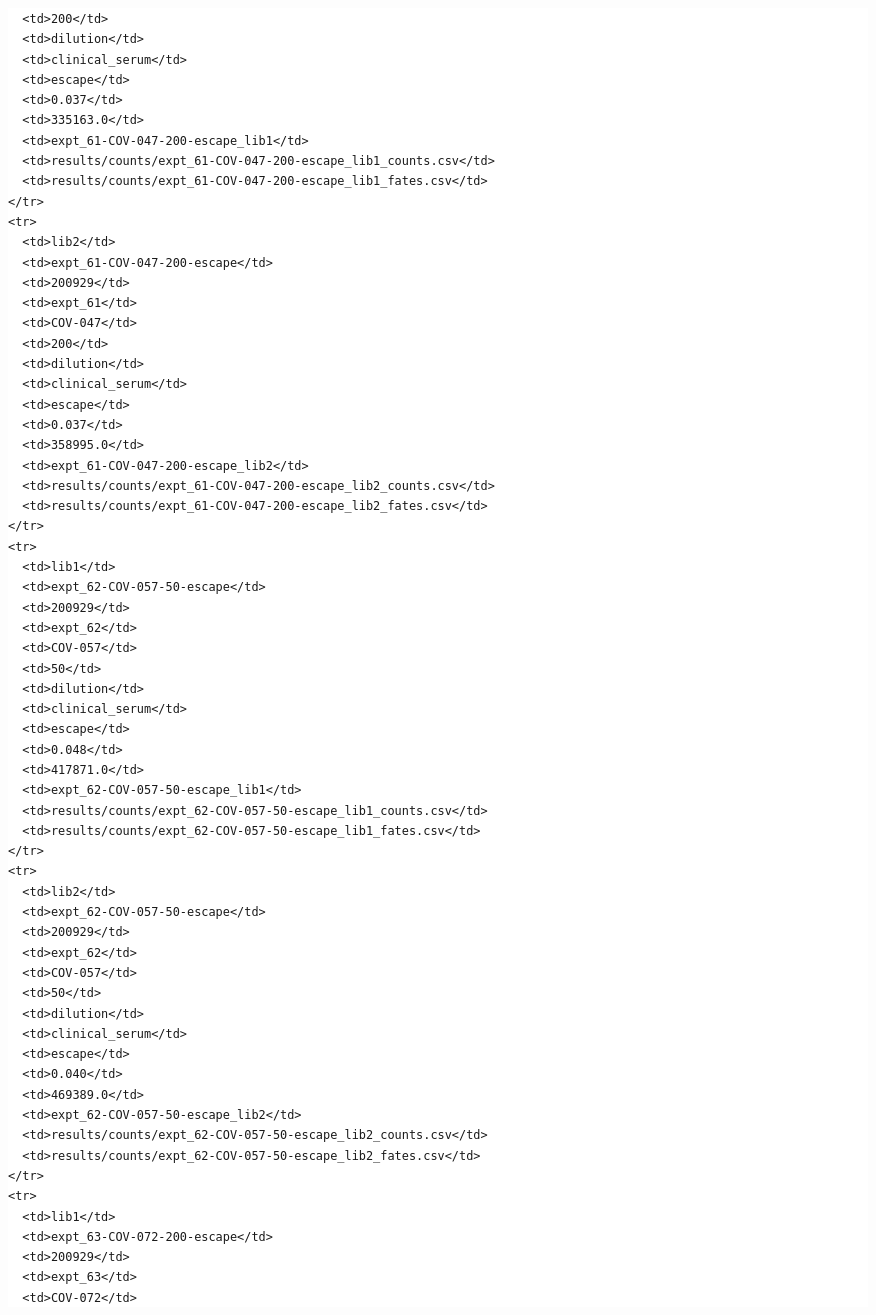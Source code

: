       <td>200</td>
      <td>dilution</td>
      <td>clinical_serum</td>
      <td>escape</td>
      <td>0.037</td>
      <td>335163.0</td>
      <td>expt_61-COV-047-200-escape_lib1</td>
      <td>results/counts/expt_61-COV-047-200-escape_lib1_counts.csv</td>
      <td>results/counts/expt_61-COV-047-200-escape_lib1_fates.csv</td>
    </tr>
    <tr>
      <td>lib2</td>
      <td>expt_61-COV-047-200-escape</td>
      <td>200929</td>
      <td>expt_61</td>
      <td>COV-047</td>
      <td>200</td>
      <td>dilution</td>
      <td>clinical_serum</td>
      <td>escape</td>
      <td>0.037</td>
      <td>358995.0</td>
      <td>expt_61-COV-047-200-escape_lib2</td>
      <td>results/counts/expt_61-COV-047-200-escape_lib2_counts.csv</td>
      <td>results/counts/expt_61-COV-047-200-escape_lib2_fates.csv</td>
    </tr>
    <tr>
      <td>lib1</td>
      <td>expt_62-COV-057-50-escape</td>
      <td>200929</td>
      <td>expt_62</td>
      <td>COV-057</td>
      <td>50</td>
      <td>dilution</td>
      <td>clinical_serum</td>
      <td>escape</td>
      <td>0.048</td>
      <td>417871.0</td>
      <td>expt_62-COV-057-50-escape_lib1</td>
      <td>results/counts/expt_62-COV-057-50-escape_lib1_counts.csv</td>
      <td>results/counts/expt_62-COV-057-50-escape_lib1_fates.csv</td>
    </tr>
    <tr>
      <td>lib2</td>
      <td>expt_62-COV-057-50-escape</td>
      <td>200929</td>
      <td>expt_62</td>
      <td>COV-057</td>
      <td>50</td>
      <td>dilution</td>
      <td>clinical_serum</td>
      <td>escape</td>
      <td>0.040</td>
      <td>469389.0</td>
      <td>expt_62-COV-057-50-escape_lib2</td>
      <td>results/counts/expt_62-COV-057-50-escape_lib2_counts.csv</td>
      <td>results/counts/expt_62-COV-057-50-escape_lib2_fates.csv</td>
    </tr>
    <tr>
      <td>lib1</td>
      <td>expt_63-COV-072-200-escape</td>
      <td>200929</td>
      <td>expt_63</td>
      <td>COV-072</td>